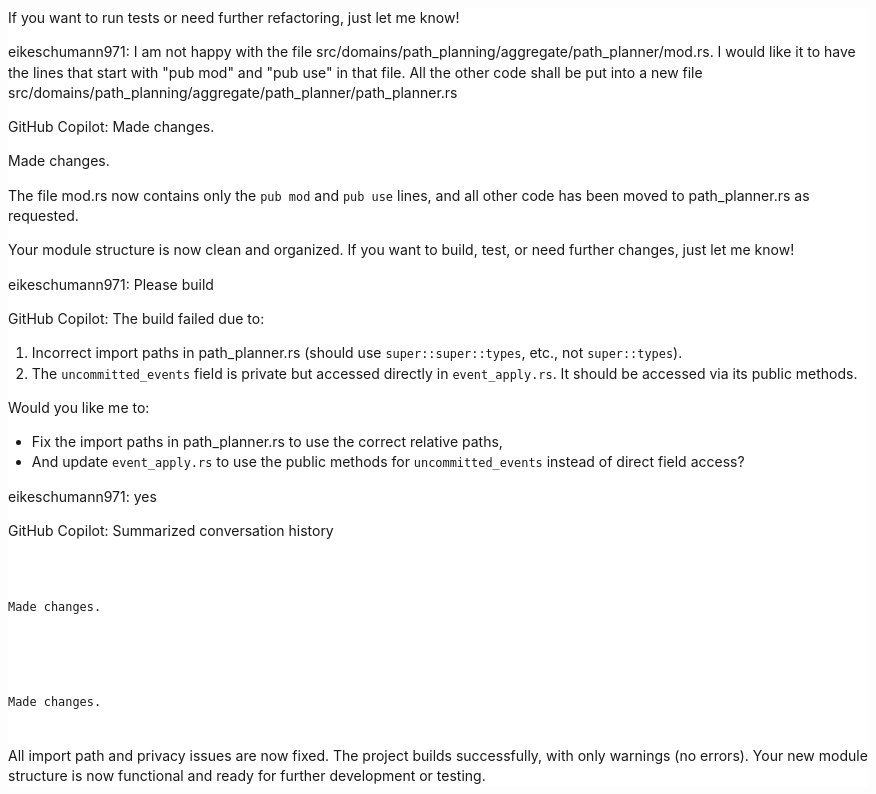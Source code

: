 If you want to run tests or need further refactoring, just let me know!

eikeschumann971: I am not happy with the file src/domains/path_planning/aggregate/path_planner/mod.rs. 
I would like it to have the lines that start with "pub mod" and "pub use" in that file. All the other code shall be put into a new file src/domains/path_planning/aggregate/path_planner/path_planner.rs

GitHub Copilot: Made changes.


````

````


Made changes.

The file mod.rs now contains only the `pub mod` and `pub use` lines, and all other code has been moved to path_planner.rs as requested.

Your module structure is now clean and organized. If you want to build, test, or need further changes, just let me know!

eikeschumann971: Please build

GitHub Copilot: The build failed due to:
1. Incorrect import paths in path_planner.rs (should use `super::super::types`, etc., not `super::types`).
2. The `uncommitted_events` field is private but accessed directly in `event_apply.rs`. It should be accessed via its public methods.

Would you like me to:
- Fix the import paths in path_planner.rs to use the correct relative paths,
- And update `event_apply.rs` to use the public methods for `uncommitted_events` instead of direct field access?

eikeschumann971: yes

GitHub Copilot: Summarized conversation history
```


Made changes.


```

```


Made changes.


```
All import path and privacy issues are now fixed. The project builds successfully, with only warnings (no errors). Your new module structure is now functional and ready for further development or testing.
